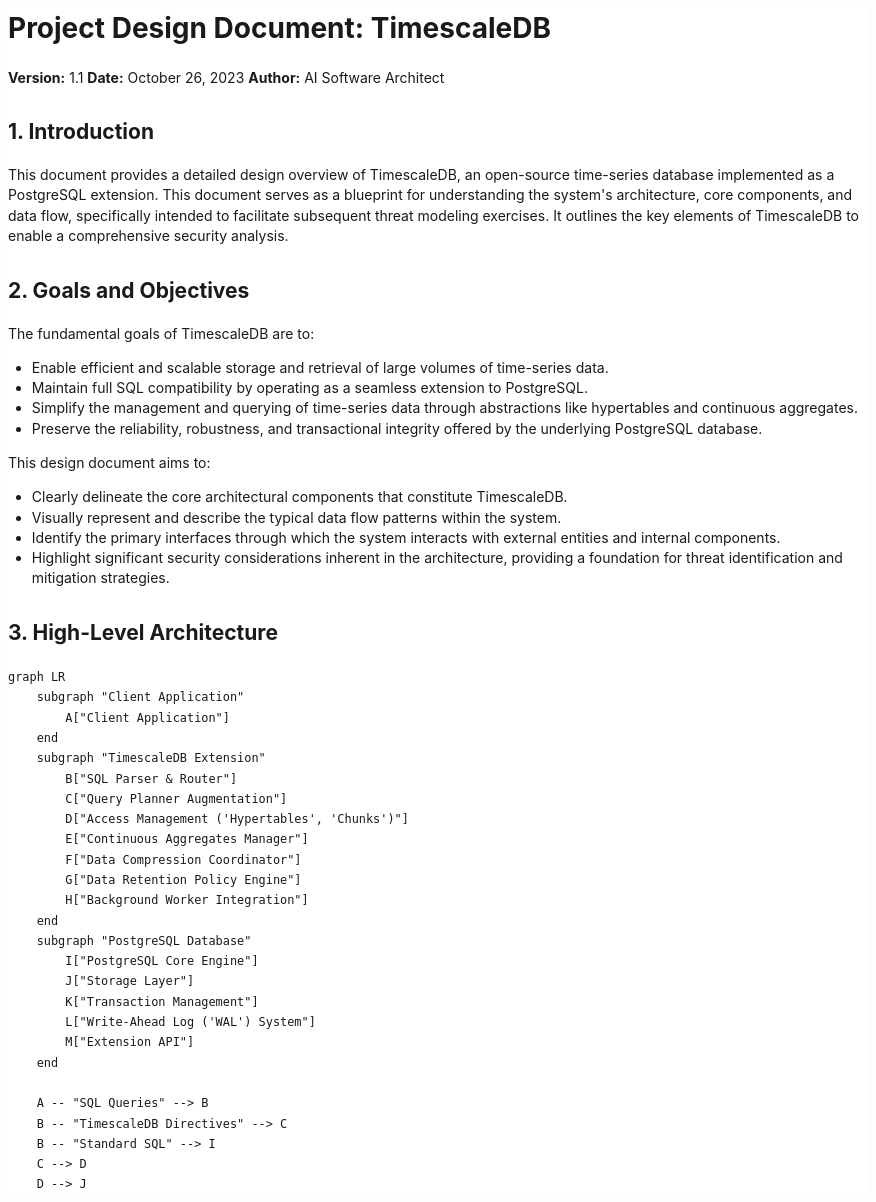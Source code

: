 
# Project Design Document: TimescaleDB

**Version:** 1.1
**Date:** October 26, 2023
**Author:** AI Software Architect

## 1. Introduction

This document provides a detailed design overview of TimescaleDB, an open-source time-series database implemented as a PostgreSQL extension. This document serves as a blueprint for understanding the system's architecture, core components, and data flow, specifically intended to facilitate subsequent threat modeling exercises. It outlines the key elements of TimescaleDB to enable a comprehensive security analysis.

## 2. Goals and Objectives

The fundamental goals of TimescaleDB are to:

*   Enable efficient and scalable storage and retrieval of large volumes of time-series data.
*   Maintain full SQL compatibility by operating as a seamless extension to PostgreSQL.
*   Simplify the management and querying of time-series data through abstractions like hypertables and continuous aggregates.
*   Preserve the reliability, robustness, and transactional integrity offered by the underlying PostgreSQL database.

This design document aims to:

*   Clearly delineate the core architectural components that constitute TimescaleDB.
*   Visually represent and describe the typical data flow patterns within the system.
*   Identify the primary interfaces through which the system interacts with external entities and internal components.
*   Highlight significant security considerations inherent in the architecture, providing a foundation for threat identification and mitigation strategies.

## 3. High-Level Architecture

```mermaid
graph LR
    subgraph "Client Application"
        A["Client Application"]
    end
    subgraph "TimescaleDB Extension"
        B["SQL Parser & Router"]
        C["Query Planner Augmentation"]
        D["Access Management ('Hypertables', 'Chunks')"]
        E["Continuous Aggregates Manager"]
        F["Data Compression Coordinator"]
        G["Data Retention Policy Engine"]
        H["Background Worker Integration"]
    end
    subgraph "PostgreSQL Database"
        I["PostgreSQL Core Engine"]
        J["Storage Layer"]
        K["Transaction Management"]
        L["Write-Ahead Log ('WAL') System"]
        M["Extension API"]
    end

    A -- "SQL Queries" --> B
    B -- "TimescaleDB Directives" --> C
    B -- "Standard SQL" --> I
    C --> D
    D --> J
```